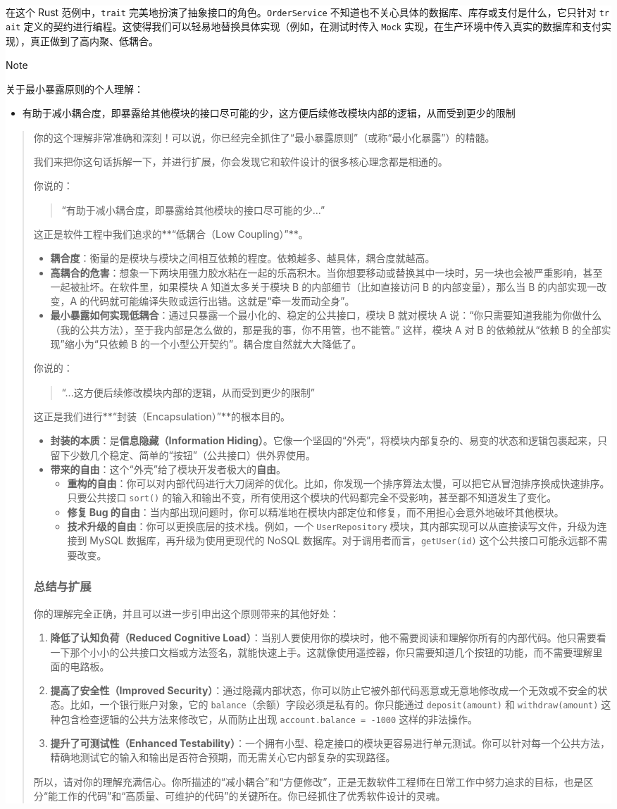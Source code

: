 在这个 Rust 范例中，`trait` 完美地扮演了抽象接口的角色。`OrderService` 不知道也不关心具体的数据库、库存或支付是什么，它只针对 `trait` 定义的契约进行编程。这使得我们可以轻易地替换具体实现（例如，在测试时传入 `Mock` 实现，在生产环境中传入真实的数据库和支付实现），真正做到了高内聚、低耦合。

> [!note]
>
> 关于最小暴露原则的个人理解：
>
> * 有助于减小耦合度，即暴露给其他模块的接口尽可能的少，这方便后续修改模块内部的逻辑，从而受到更少的限制

> 你的这个理解非常准确和深刻！可以说，你已经完全抓住了“最小暴露原则”（或称“最小化暴露”）的精髓。
>
> 我们来把你这句话拆解一下，并进行扩展，你会发现它和软件设计的很多核心理念都是相通的。
>
> 你说的：
> > “有助于减小耦合度，即暴露给其他模块的接口尽可能的少...”
>
> 这正是软件工程中我们追求的**“低耦合（Low Coupling）”**。
>
> * **耦合度**：衡量的是模块与模块之间相互依赖的程度。依赖越多、越具体，耦合度就越高。
> * **高耦合的危害**：想象一下两块用强力胶水粘在一起的乐高积木。当你想要移动或替换其中一块时，另一块也会被严重影响，甚至一起被扯坏。在软件里，如果模块 A 知道太多关于模块 B 的内部细节（比如直接访问 B 的内部变量），那么当 B 的内部实现一改变，A 的代码就可能编译失败或运行出错。这就是“牵一发而动全身”。
> * **最小暴露如何实现低耦合**：通过只暴露一个最小化的、稳定的公共接口，模块 B 就对模块 A 说：“你只需要知道我能为你做什么（我的公共方法），至于我内部是怎么做的，那是我的事，你不用管，也不能管。” 这样，模块 A 对 B 的依赖就从“依赖 B 的全部实现”缩小为“只依赖 B 的一个小型公开契约”。耦合度自然就大大降低了。
>
> 你说的：
> > “...这方便后续修改模块内部的逻辑，从而受到更少的限制”
>
> 这正是我们进行**“封装（Encapsulation）”**的根本目的。
>
> * **封装的本质**：是**信息隐藏（Information Hiding）**。它像一个坚固的“外壳”，将模块内部复杂的、易变的状态和逻辑包裹起来，只留下少数几个稳定、简单的“按钮”（公共接口）供外界使用。
> * **带来的自由**：这个“外壳”给了模块开发者极大的**自由**。
>   * **重构的自由**：你可以对内部代码进行大刀阔斧的优化。比如，你发现一个排序算法太慢，可以把它从冒泡排序换成快速排序。只要公共接口 `sort()` 的输入和输出不变，所有使用这个模块的代码都完全不受影响，甚至都不知道发生了变化。
>   * **修复 Bug 的自由**：当内部出现问题时，你可以精准地在模块内部定位和修复，而不用担心会意外地破坏其他模块。
>   * **技术升级的自由**：你可以更换底层的技术栈。例如，一个 `UserRepository` 模块，其内部实现可以从直接读写文件，升级为连接到 MySQL 数据库，再升级为使用更现代的 NoSQL 数据库。对于调用者而言，`getUser(id)` 这个公共接口可能永远都不需要改变。
>
> ### 总结与扩展
>
> 你的理解完全正确，并且可以进一步引申出这个原则带来的其他好处：
>
> 1. **降低了认知负荷（Reduced Cognitive Load）**：当别人要使用你的模块时，他不需要阅读和理解你所有的内部代码。他只需要看一下那个小小的公共接口文档或方法签名，就能快速上手。这就像使用遥控器，你只需要知道几个按钮的功能，而不需要理解里面的电路板。
>
> 2. **提高了安全性（Improved Security）**：通过隐藏内部状态，你可以防止它被外部代码恶意或无意地修改成一个无效或不安全的状态。比如，一个银行账户对象，它的 `balance`（余额）字段必须是私有的。你只能通过 `deposit(amount)` 和 `withdraw(amount)` 这种包含检查逻辑的公共方法来修改它，从而防止出现 `account.balance = -1000` 这样的非法操作。
>
> 3. **提升了可测试性（Enhanced Testability）**：一个拥有小型、稳定接口的模块更容易进行单元测试。你可以针对每一个公共方法，精确地测试它的输入和输出是否符合预期，而无需关心它内部复杂的实现路径。
>
> 所以，请对你的理解充满信心。你所描述的“减小耦合”和“方便修改”，正是无数软件工程师在日常工作中努力追求的目标，也是区分“能工作的代码”和“高质量、可维护的代码”的关键所在。你已经抓住了优秀软件设计的灵魂。
>
